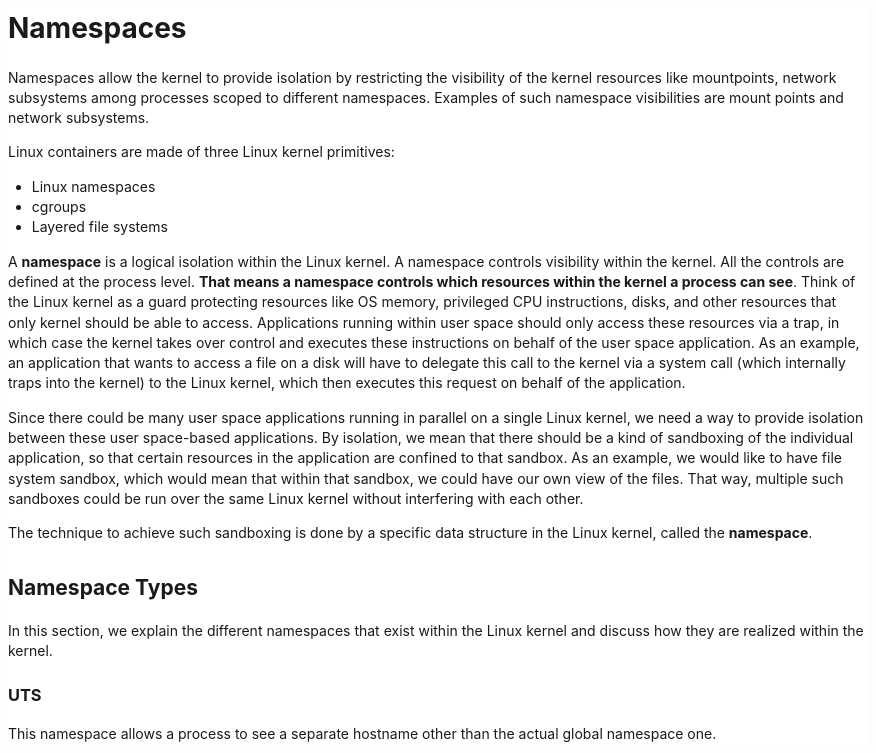 # Namespaces
Namespaces allow the kernel to provide isolation by restricting the visibility of the kernel resources like 
mountpoints, network subsystems among processes scoped to different namespaces. Examples of such namespace visibilities 
are mount points and network subsystems.

Linux containers are made of three Linux kernel primitives:
* Linux namespaces
* cgroups
* Layered file systems

A **namespace** is a logical isolation within the Linux kernel. A namespace controls visibility within the kernel. All 
the controls are defined at the process level. **That means a namespace controls which resources within the kernel a 
process can see**. Think of the Linux kernel as a guard protecting resources like OS memory, privileged CPU 
instructions, disks, and other resources that only kernel should be able to access. Applications running within user 
space should only access these resources via a trap, in which case the kernel takes over control and executes these 
instructions on behalf of the user space application. As an example, an application that wants to access a file on a 
disk will have to delegate this call to the kernel via a system call (which internally traps into the kernel) to the 
Linux kernel, which then executes this request on behalf of the application.

Since there could be many user space applications running in parallel on a single Linux kernel, we need a way to 
provide isolation between these user space-based applications. By isolation, we mean that there should be a kind of 
sandboxing of the individual application, so that certain resources in the application are confined to that sandbox. 
As an example, we would like to have file system sandbox, which would mean that within that sandbox, we could have our 
own view of the files. That way, multiple such sandboxes could be run over the same Linux kernel without interfering 
with each other.

The technique to achieve such sandboxing is done by a specific data structure in the Linux kernel, called the **namespace**.

## Namespace Types
In this section, we explain the different namespaces that exist within the Linux kernel and discuss how they are realized within the kernel.

### UTS
This namespace allows a process to see a separate hostname other than the actual global namespace one.
